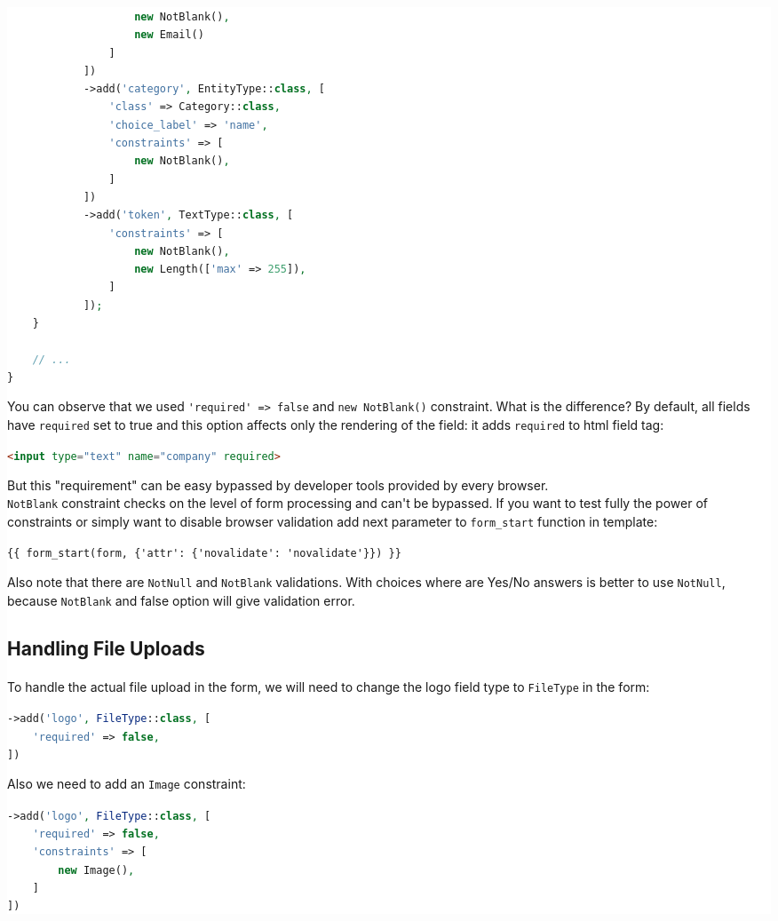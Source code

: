 ```php
                    new NotBlank(),
                    new Email()
                ]
            ])
            ->add('category', EntityType::class, [
                'class' => Category::class,
                'choice_label' => 'name',
                'constraints' => [
                    new NotBlank(),
                ]
            ])
            ->add('token', TextType::class, [
                'constraints' => [
                    new NotBlank(),
                    new Length(['max' => 255]),
                ]
            ]);
    }

    // ...
}
```

You can observe that we used `'required' => false` and `new NotBlank()` constraint. What is the difference?
By default, all fields have `required` set to true and this option affects only the rendering of the field: it adds `required` to html field tag:
```html
<input type="text" name="company" required>
```

But this "requirement" can be easy bypassed by developer tools provided by every browser.  
`NotBlank` constraint checks on the level of form processing and can't be bypassed.
If you want to test fully the power of constraints or simply want to disable browser validation add next parameter to `form_start` function in template:
```twig
{{ form_start(form, {'attr': {'novalidate': 'novalidate'}}) }}
```

Also note that there are `NotNull` and `NotBlank` validations. With choices where are Yes/No answers is better to use `NotNull`, because `NotBlank` and false option will give validation error.

## Handling File Uploads

To handle the actual file upload in the form, we will need to change the logo field type to `FileType` in the form:

```php
->add('logo', FileType::class, [
    'required' => false,
])
```

Also we need to add an `Image` constraint:
```php
->add('logo', FileType::class, [
    'required' => false,
    'constraints' => [
        new Image(),
    ]
])
```


[1]: https://symfony.com/doc/4.0/controller/upload_file.html
[2]: https://symfony.com/doc/4.0/form/form_customization.html
[3]: https://symfony.com/doc/4.0/components/form.html
[4]: https://symfony.com/doc/4.0/forms.html
[5]: https://symfony.com/doc/4.0/reference/forms/types.html
[6]: https://symfony.com/doc/4.0/reference/forms/types/text.html
[7]: https://symfony.com/doc/4.0/reference/forms/types/email.html
[8]: https://symfony.com/doc/4.0/reference/forms/types/datetime.html
[9]: https://symfony.com/doc/4.0/reference/forms/types/choice.html
[10]: https://symfony.com/doc/4.0/reference/forms/types/entity.html
[11]: https://getbootstrap.com/docs/3.3/css/#forms
[12]: https://github.com/symfony/twig-bridge/tree/v4.0.6
[13]: https://github.com/symfony/twig-bridge/tree/v4.0.6/Resources/views/Form
[14]: https://symfony.com/doc/4.0/reference/forms/types/submit.html
[15]: https://symfony.com/doc/4.0/best_practices/forms.html#form-button-configuration
[16]: https://symfony.com/doc/4.0/reference/constraints.html
[17]: https://symfony.com/doc/4.0/doctrine/event_listeners_subscribers.html
[18]: https://symfony.com/doc/4.0/components/security/secure_tools.html
[19]: https://github.com/gregurco/jobeet/tree/day8
[20]: https://symfony.com/doc/4.0/controller.html#flash-messages
